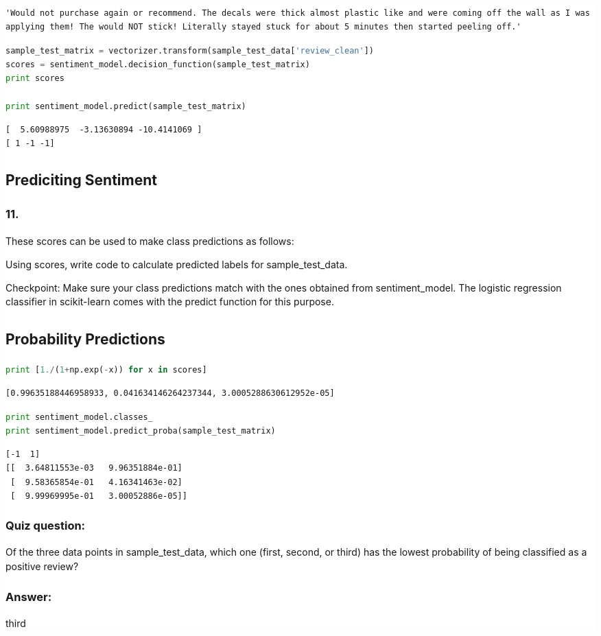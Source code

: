


    'Would not purchase again or recommend. The decals were thick almost plastic like and were coming off the wall as I was applying them! The would NOT stick! Literally stayed stuck for about 5 minutes then started peeling off.'




```python
sample_test_matrix = vectorizer.transform(sample_test_data['review_clean'])
scores = sentiment_model.decision_function(sample_test_matrix)
print scores

print sentiment_model.predict(sample_test_matrix)
```

    [  5.60988975  -3.13630894 -10.4141069 ]
    [ 1 -1 -1]
    

## Prediciting Sentiment

### 11. 
These scores can be used to make class predictions as follows:

Using scores, write code to calculate predicted labels for sample_test_data.

Checkpoint: Make sure your class predictions match with the ones obtained from sentiment_model. The logistic regression classifier in scikit-learn comes with the predict function for this purpose.

## Probability Predictions


```python
print [1./(1+np.exp(-x)) for x in scores]
```

    [0.99635188446958933, 0.041634146264237344, 3.0005288630612952e-05]
    


```python
print sentiment_model.classes_
print sentiment_model.predict_proba(sample_test_matrix)
```

    [-1  1]
    [[  3.64811553e-03   9.96351884e-01]
     [  9.58365854e-01   4.16341463e-02]
     [  9.99969995e-01   3.00052886e-05]]
    

### Quiz question: 
Of the three data points in sample_test_data, which one (first, second, or third) has the lowest probability of being classified as a positive review?

### Answer:
third
